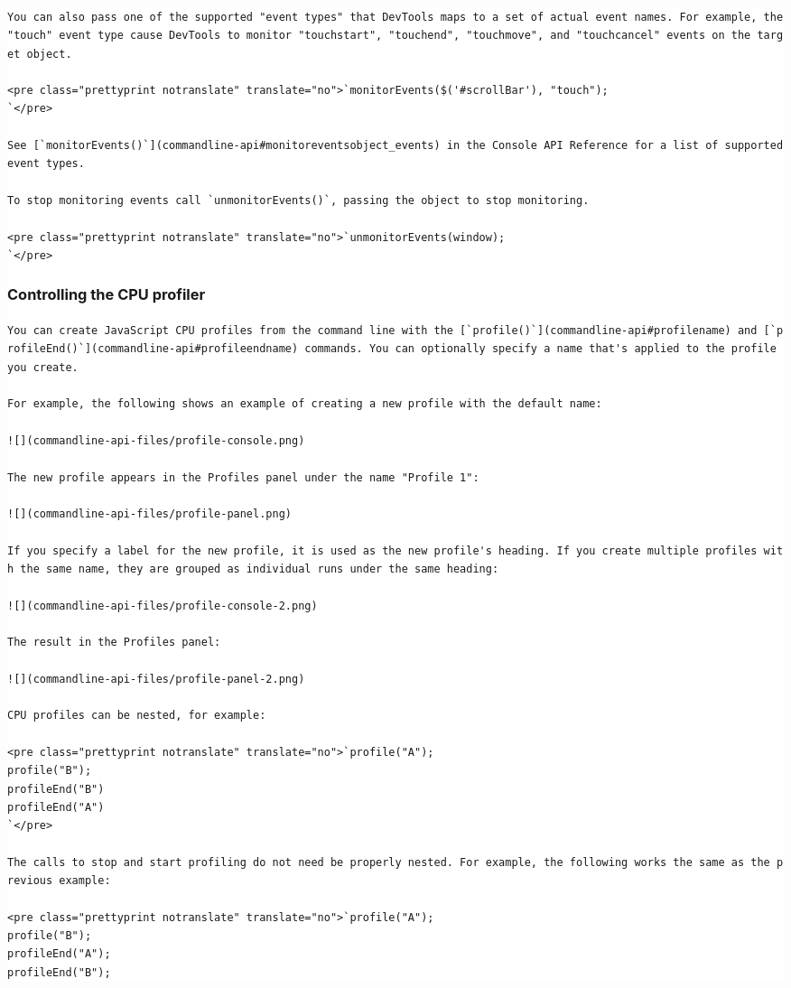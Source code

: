     You can also pass one of the supported "event types" that DevTools maps to a set of actual event names. For example, the "touch" event type cause DevTools to monitor "touchstart", "touchend", "touchmove", and "touchcancel" events on the target object.

    <pre class="prettyprint notranslate" translate="no">`monitorEvents($('#scrollBar'), "touch");
    `</pre>

    See [`monitorEvents()`](commandline-api#monitoreventsobject_events) in the Console API Reference for a list of supported event types.

    To stop monitoring events call `unmonitorEvents()`, passing the object to stop monitoring.

    <pre class="prettyprint notranslate" translate="no">`unmonitorEvents(window);
    `</pre>

### Controlling the CPU profiler

    You can create JavaScript CPU profiles from the command line with the [`profile()`](commandline-api#profilename) and [`profileEnd()`](commandline-api#profileendname) commands. You can optionally specify a name that's applied to the profile you create.

    For example, the following shows an example of creating a new profile with the default name:

    ![](commandline-api-files/profile-console.png)

    The new profile appears in the Profiles panel under the name "Profile 1":

    ![](commandline-api-files/profile-panel.png)

    If you specify a label for the new profile, it is used as the new profile's heading. If you create multiple profiles with the same name, they are grouped as individual runs under the same heading:

    ![](commandline-api-files/profile-console-2.png)

    The result in the Profiles panel:

    ![](commandline-api-files/profile-panel-2.png)

    CPU profiles can be nested, for example:

    <pre class="prettyprint notranslate" translate="no">`profile("A");
    profile("B");
    profileEnd("B")
    profileEnd("A")
    `</pre>

    The calls to stop and start profiling do not need be properly nested. For example, the following works the same as the previous example:

    <pre class="prettyprint notranslate" translate="no">`profile("A");
    profile("B");
    profileEnd("A");
    profileEnd("B");
    